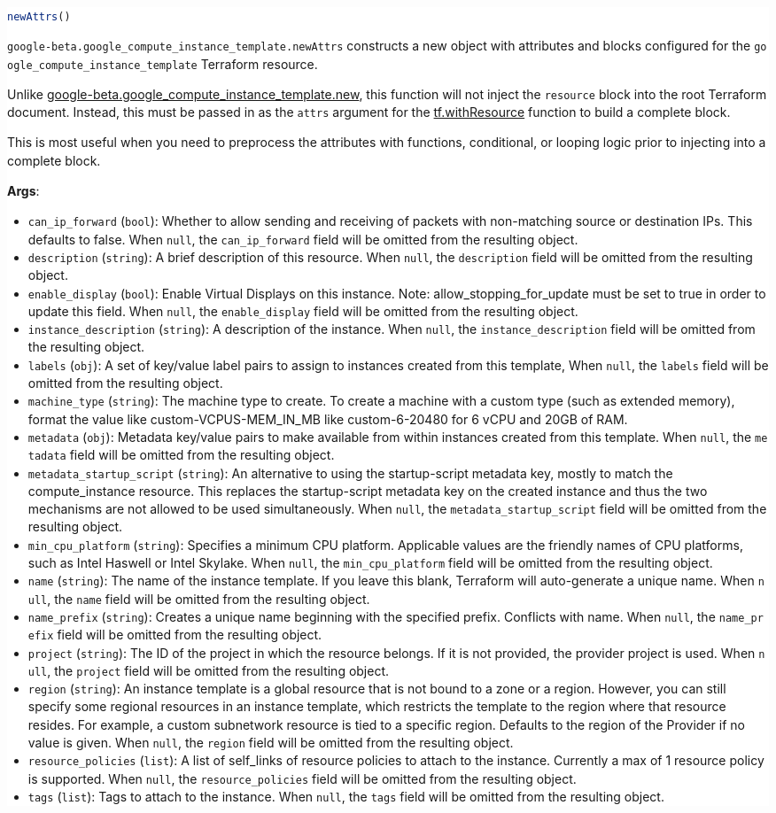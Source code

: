 ```ts
newAttrs()
```


`google-beta.google_compute_instance_template.newAttrs` constructs a new object with attributes and blocks configured for the `google_compute_instance_template`
Terraform resource.

Unlike [google-beta.google_compute_instance_template.new](#fn-new), this function will not inject the `resource`
block into the root Terraform document. Instead, this must be passed in as the `attrs` argument for the
[tf.withResource](https://github.com/tf-libsonnet/core/tree/main/docs#fn-withresource) function to build a complete block.

This is most useful when you need to preprocess the attributes with functions, conditional, or looping logic prior to
injecting into a complete block.

**Args**:
  - `can_ip_forward` (`bool`): Whether to allow sending and receiving of packets with non-matching source or destination IPs. This defaults to false. When `null`, the `can_ip_forward` field will be omitted from the resulting object.
  - `description` (`string`): A brief description of this resource. When `null`, the `description` field will be omitted from the resulting object.
  - `enable_display` (`bool`): Enable Virtual Displays on this instance. Note: allow_stopping_for_update must be set to true in order to update this field. When `null`, the `enable_display` field will be omitted from the resulting object.
  - `instance_description` (`string`): A description of the instance. When `null`, the `instance_description` field will be omitted from the resulting object.
  - `labels` (`obj`): A set of key/value label pairs to assign to instances created from this template, When `null`, the `labels` field will be omitted from the resulting object.
  - `machine_type` (`string`): The machine type to create. To create a machine with a custom type (such as extended memory), format the value like custom-VCPUS-MEM_IN_MB like custom-6-20480 for 6 vCPU and 20GB of RAM.
  - `metadata` (`obj`): Metadata key/value pairs to make available from within instances created from this template. When `null`, the `metadata` field will be omitted from the resulting object.
  - `metadata_startup_script` (`string`): An alternative to using the startup-script metadata key, mostly to match the compute_instance resource. This replaces the startup-script metadata key on the created instance and thus the two mechanisms are not allowed to be used simultaneously. When `null`, the `metadata_startup_script` field will be omitted from the resulting object.
  - `min_cpu_platform` (`string`): Specifies a minimum CPU platform. Applicable values are the friendly names of CPU platforms, such as Intel Haswell or Intel Skylake. When `null`, the `min_cpu_platform` field will be omitted from the resulting object.
  - `name` (`string`): The name of the instance template. If you leave this blank, Terraform will auto-generate a unique name. When `null`, the `name` field will be omitted from the resulting object.
  - `name_prefix` (`string`): Creates a unique name beginning with the specified prefix. Conflicts with name. When `null`, the `name_prefix` field will be omitted from the resulting object.
  - `project` (`string`): The ID of the project in which the resource belongs. If it is not provided, the provider project is used. When `null`, the `project` field will be omitted from the resulting object.
  - `region` (`string`): An instance template is a global resource that is not bound to a zone or a region. However, you can still specify some regional resources in an instance template, which restricts the template to the region where that resource resides. For example, a custom subnetwork resource is tied to a specific region. Defaults to the region of the Provider if no value is given. When `null`, the `region` field will be omitted from the resulting object.
  - `resource_policies` (`list`): A list of self_links of resource policies to attach to the instance. Currently a max of 1 resource policy is supported. When `null`, the `resource_policies` field will be omitted from the resulting object.
  - `tags` (`list`): Tags to attach to the instance. When `null`, the `tags` field will be omitted from the resulting object.